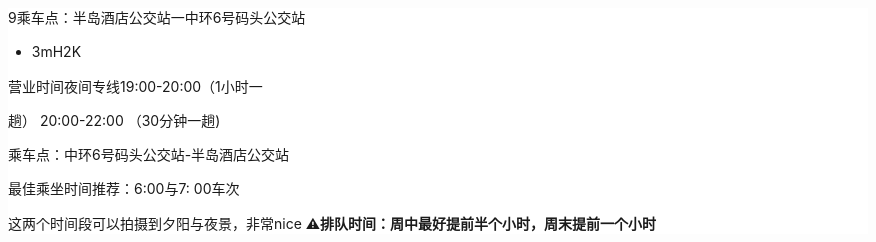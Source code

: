 9乘车点：半岛酒店公交站一中环6号码头公交站

- 3mH2K

营业时间夜间专线19:00-20:00（1小时一

趟） 20:00-22:00 （30分钟一趟)

乘车点：中环6号码头公交站-半岛酒店公交站

最佳乘坐时间推荐：6:00与7: 00车次

这两个时间段可以拍摄到夕阳与夜景，非常nice
**⚠️排队时间：周中最好提前半个小时，周末提前一个小时**
